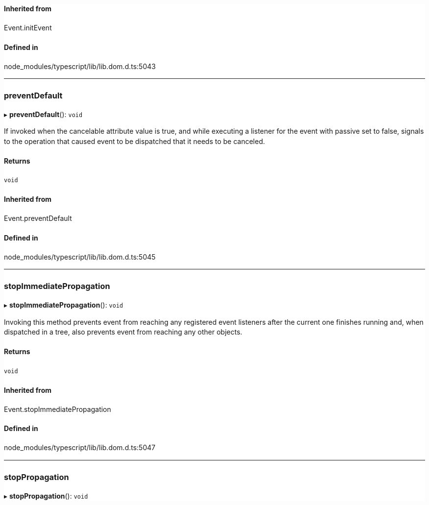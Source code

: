 #### Inherited from

Event.initEvent

#### Defined in

node_modules/typescript/lib/lib.dom.d.ts:5043

___

### preventDefault

▸ **preventDefault**(): `void`

If invoked when the cancelable attribute value is true, and while executing a listener for the event with passive set to false, signals to the operation that caused event to be dispatched that it needs to be canceled.

#### Returns

`void`

#### Inherited from

Event.preventDefault

#### Defined in

node_modules/typescript/lib/lib.dom.d.ts:5045

___

### stopImmediatePropagation

▸ **stopImmediatePropagation**(): `void`

Invoking this method prevents event from reaching any registered event listeners after the current one finishes running and, when dispatched in a tree, also prevents event from reaching any other objects.

#### Returns

`void`

#### Inherited from

Event.stopImmediatePropagation

#### Defined in

node_modules/typescript/lib/lib.dom.d.ts:5047

___

### stopPropagation

▸ **stopPropagation**(): `void`
